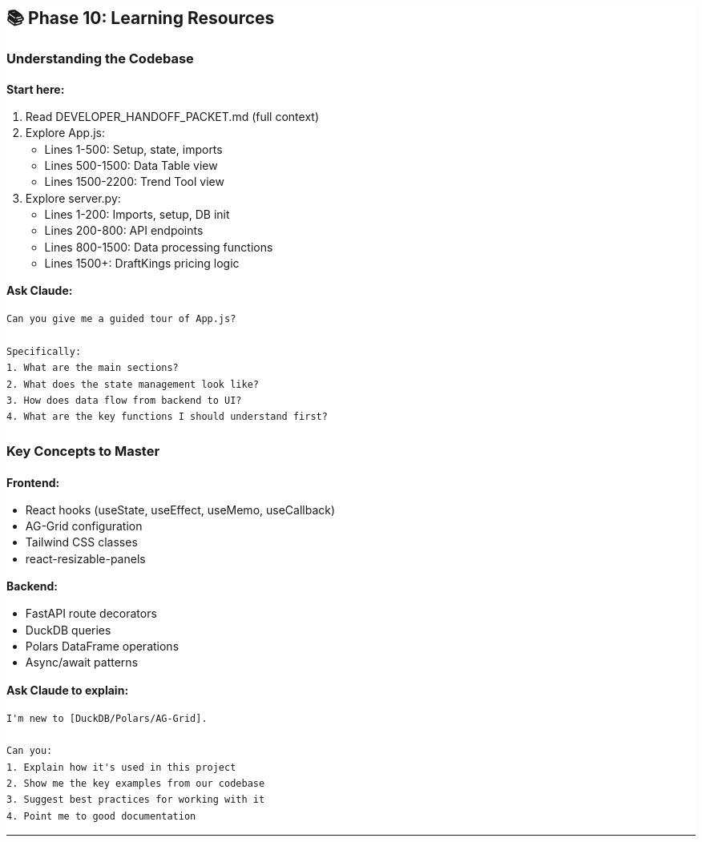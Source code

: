 
## 📚 Phase 10: Learning Resources

### Understanding the Codebase

**Start here:**
1. Read DEVELOPER_HANDOFF_PACKET.md (full context)
2. Explore App.js:
   - Lines 1-500: Setup, state, imports
   - Lines 500-1500: Data Table view
   - Lines 1500-2200: Trend Tool view
3. Explore server.py:
   - Lines 1-200: Imports, setup, DB init
   - Lines 200-800: API endpoints
   - Lines 800-1500: Data processing functions
   - Lines 1500+: DraftKings pricing logic

**Ask Claude:**
```
Can you give me a guided tour of App.js?

Specifically:
1. What are the main sections?
2. What does the state management look like?
3. How does data flow from backend to UI?
4. What are the key functions I should understand first?
```

### Key Concepts to Master

**Frontend:**
- React hooks (useState, useEffect, useMemo, useCallback)
- AG-Grid configuration
- Tailwind CSS classes
- react-resizable-panels

**Backend:**
- FastAPI route decorators
- DuckDB queries
- Polars DataFrame operations
- Async/await patterns

**Ask Claude to explain:**
```
I'm new to [DuckDB/Polars/AG-Grid]. 

Can you:
1. Explain how it's used in this project
2. Show me the key examples from our codebase
3. Suggest best practices for working with it
4. Point me to good documentation
```

---